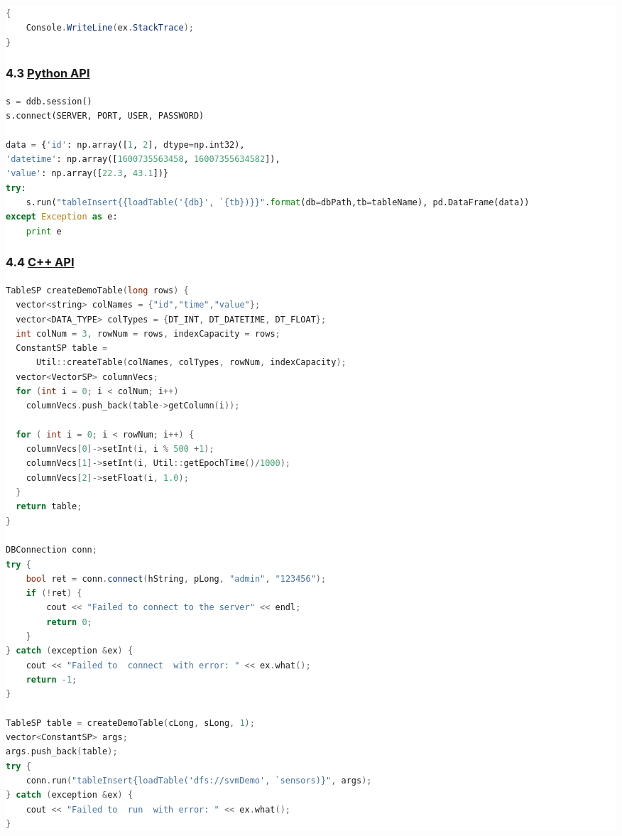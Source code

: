```csharp
{
    Console.WriteLine(ex.StackTrace);
}

```
### 4.3 [Python API](https://gitee.com/dolphindb/api_python3/blob/master/README.md)
```python
s = ddb.session()
s.connect(SERVER, PORT, USER, PASSWORD)

data = {'id': np.array([1, 2], dtype=np.int32),
'datetime': np.array([1600735563458, 16007355634582]),
'value': np.array([22.3, 43.1])}
try:
	s.run("tableInsert{{loadTable('{db}', `{tb})}}".format(db=dbPath,tb=tableName), pd.DataFrame(data))
except Exception as e:
	print e
```
### 4.4 [C++ API](https://gitee.com/dolphindb/api-cplusplus/blob/master/README_CN.md)
```c++
TableSP createDemoTable(long rows) {
  vector<string> colNames = {"id","time","value"};
  vector<DATA_TYPE> colTypes = {DT_INT, DT_DATETIME, DT_FLOAT};
  int colNum = 3, rowNum = rows, indexCapacity = rows;
  ConstantSP table =
      Util::createTable(colNames, colTypes, rowNum, indexCapacity);
  vector<VectorSP> columnVecs;
  for (int i = 0; i < colNum; i++)
    columnVecs.push_back(table->getColumn(i));
  
  for ( int i = 0; i < rowNum; i++) {
    columnVecs[0]->setInt(i, i % 500 +1);
    columnVecs[1]->setInt(i, Util::getEpochTime()/1000);
    columnVecs[2]->setFloat(i, 1.0);
  }
  return table;
}

DBConnection conn;
try {
	bool ret = conn.connect(hString, pLong, "admin", "123456");
	if (!ret) {
		cout << "Failed to connect to the server" << endl;
		return 0;
	}
} catch (exception &ex) {
	cout << "Failed to  connect  with error: " << ex.what();
	return -1;
}

TableSP table = createDemoTable(cLong, sLong, 1);
vector<ConstantSP> args;
args.push_back(table);
try {
	conn.run("tableInsert{loadTable('dfs://svmDemo', `sensors)}", args);
} catch (exception &ex) {
	cout << "Failed to  run  with error: " << ex.what();
}
```